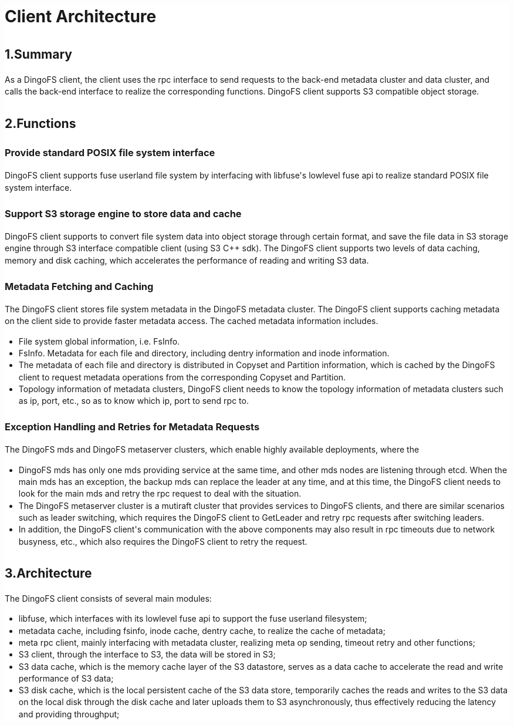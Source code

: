# Client Architecture
## 1.Summary 
As a DingoFS client, the client uses the rpc interface to send requests to the back-end metadata cluster and data cluster, and calls the back-end interface to realize the corresponding functions. DingoFS client supports S3 compatible object storage.

## 2.Functions
### Provide standard POSIX file system interface 
DingoFS client supports fuse userland file system by interfacing with libfuse's lowlevel fuse api to realize standard POSIX file system interface.

### Support S3 storage engine to store data and cache 
DingoFS client supports to convert file system data into object storage through certain format, and save the file data in S3 storage engine through S3 interface compatible client (using S3 C++ sdk).
The DingoFS client supports two levels of data caching, memory and disk caching, which accelerates the performance of reading and writing S3 data.

### Metadata Fetching and Caching 
The DingoFS client stores file system metadata in the DingoFS metadata cluster. The DingoFS client supports caching metadata on the client side to provide faster metadata access. The cached metadata information includes.
- File system global information, i.e. FsInfo.
- FsInfo. Metadata for each file and directory, including dentry information and inode information.
- The metadata of each file and directory is distributed in Copyset and Partition information, which is cached by the DingoFS client to request metadata operations from the corresponding Copyset and Partition.
- Topology information of metadata clusters, DingoFS client needs to know the topology information of metadata clusters such as ip, port, etc., so as to know which ip, port to send rpc to.

### Exception Handling and Retries for Metadata Requests 
The DingoFS mds and DingoFS metaserver clusters, which enable highly available deployments, where the
- DingoFS mds has only one mds providing service at the same time, and other mds nodes are listening through etcd. When the main mds has an exception, the backup mds can replace the leader at any time, and at this time, the DingoFS client needs to look for the main mds and retry the rpc request to deal with the situation.
- The DingoFS metaserver cluster is a mutiraft cluster that provides services to DingoFS clients, and there are similar scenarios such as leader switching, which requires the DingoFS client to GetLeader and retry rpc requests after switching leaders.
- In addition, the DingoFS client's communication with the above components may also result in rpc timeouts due to network busyness, etc., which also requires the DingoFS client to retry the request.

## 3.Architecture

The DingoFS client consists of several main modules:

- libfuse, which interfaces with its lowlevel fuse api to support the fuse userland filesystem;
- metadata cache, including fsinfo, inode cache, dentry cache, to realize the cache of metadata;
- meta rpc client, mainly interfacing with metadata cluster, realizing meta op sending, timeout retry and other functions;
- S3 client, through the interface to S3, the data will be stored in S3;
- S3 data cache, which is the memory cache layer of the S3 datastore, serves as a data cache to accelerate the read and write performance of S3 data;
- S3 disk cache, which is the local persistent cache of the S3 data store, temporarily caches the reads and writes to the S3 data on the local disk through the disk cache and later uploads them to S3 asynchronously, thus effectively reducing the latency and providing throughput;
